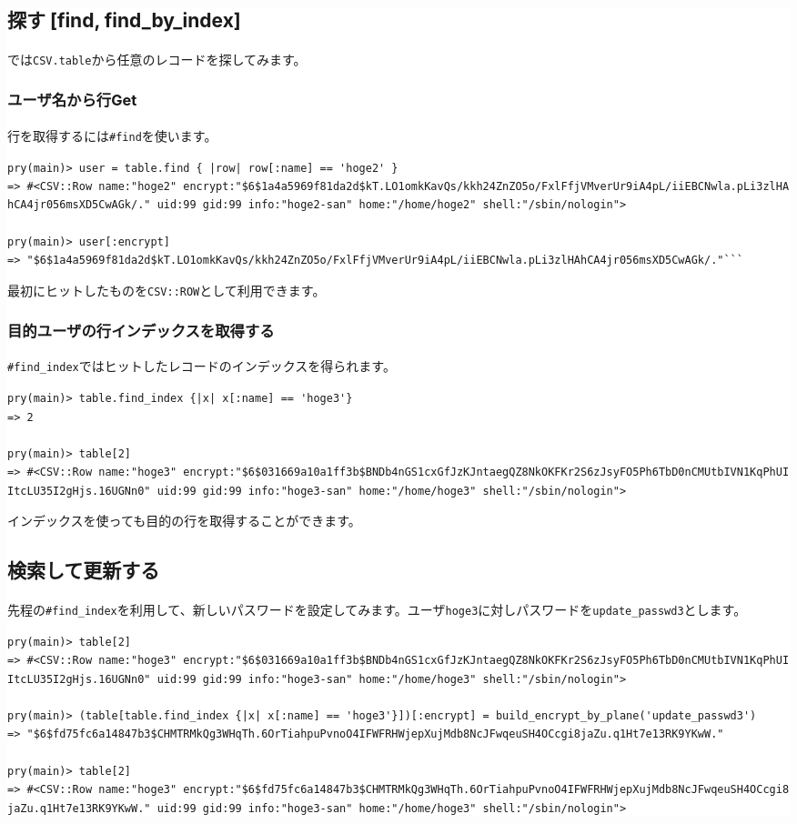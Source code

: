 
## 探す [find, find_by_index]

では`CSV.table`から任意のレコードを探してみます。

### ユーザ名から行Get

行を取得するには`#find`を使います。

```ruby:Pry_find_by_name
pry(main)> user = table.find { |row| row[:name] == 'hoge2' }
=> #<CSV::Row name:"hoge2" encrypt:"$6$1a4a5969f81da2d$kT.LO1omkKavQs/kkh24ZnZO5o/FxlFfjVMverUr9iA4pL/iiEBCNwla.pLi3zlHAhCA4jr056msXD5CwAGk/." uid:99 gid:99 info:"hoge2-san" home:"/home/hoge2" shell:"/sbin/nologin">

pry(main)> user[:encrypt]
=> "$6$1a4a5969f81da2d$kT.LO1omkKavQs/kkh24ZnZO5o/FxlFfjVMverUr9iA4pL/iiEBCNwla.pLi3zlHAhCA4jr056msXD5CwAGk/."```
```

最初にヒットしたものを`CSV::ROW`として利用できます。

### 目的ユーザの行インデックスを取得する

`#find_index`ではヒットしたレコードのインデックスを得られます。

```ruby:Pry_find_by_index
pry(main)> table.find_index {|x| x[:name] == 'hoge3'}
=> 2

pry(main)> table[2]
=> #<CSV::Row name:"hoge3" encrypt:"$6$031669a10a1ff3b$BNDb4nGS1cxGfJzKJntaegQZ8NkOKFKr2S6zJsyFO5Ph6TbD0nCMUtbIVN1KqPhUIItcLU35I2gHjs.16UGNn0" uid:99 gid:99 info:"hoge3-san" home:"/home/hoge3" shell:"/sbin/nologin">
```

インデックスを使っても目的の行を取得することができます。


## 検索して更新する

先程の`#find_index`を利用して、新しいパスワードを設定してみます。ユーザ`hoge3`に対しパスワードを`update_passwd3`とします。


```ruby:Pry_update
pry(main)> table[2]
=> #<CSV::Row name:"hoge3" encrypt:"$6$031669a10a1ff3b$BNDb4nGS1cxGfJzKJntaegQZ8NkOKFKr2S6zJsyFO5Ph6TbD0nCMUtbIVN1KqPhUIItcLU35I2gHjs.16UGNn0" uid:99 gid:99 info:"hoge3-san" home:"/home/hoge3" shell:"/sbin/nologin">

pry(main)> (table[table.find_index {|x| x[:name] == 'hoge3'}])[:encrypt] = build_encrypt_by_plane('update_passwd3')
=> "$6$fd75fc6a14847b3$CHMTRMkQg3WHqTh.6OrTiahpuPvnoO4IFWFRHWjepXujMdb8NcJFwqeuSH4OCcgi8jaZu.q1Ht7e13RK9YKwW."

pry(main)> table[2]
=> #<CSV::Row name:"hoge3" encrypt:"$6$fd75fc6a14847b3$CHMTRMkQg3WHqTh.6OrTiahpuPvnoO4IFWFRHWjepXujMdb8NcJFwqeuSH4OCcgi8jaZu.q1Ht7e13RK9YKwW." uid:99 gid:99 info:"hoge3-san" home:"/home/hoge3" shell:"/sbin/nologin">
```
